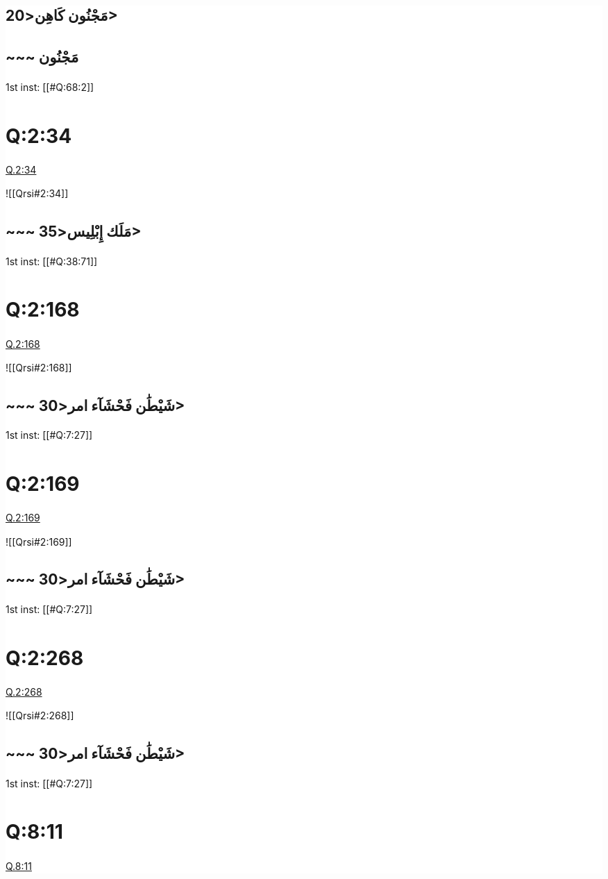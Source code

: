 ## مَجْنُون كَاهِن<20>


## ~~~ مَجْنُون
1st inst: [[#Q:68:2]]


# Q:2:34
[Q.2:34](https://quran.com/2:34/tafsirs/ar-tafsir-al-tabari)

![[Qrsi#2:34]]

## ~~~ مَلَك إِبْلِيس<35>
1st inst: [[#Q:38:71]]


# Q:2:168
[Q.2:168](https://quran.com/2:168/tafsirs/ar-tafsir-al-tabari)

![[Qrsi#2:168]]

## ~~~ شَيْطَٰن فَحْشَآء امر<30>
1st inst: [[#Q:7:27]]


# Q:2:169
[Q.2:169](https://quran.com/2:169/tafsirs/ar-tafsir-al-tabari)

![[Qrsi#2:169]]

## ~~~ شَيْطَٰن فَحْشَآء امر<30>
1st inst: [[#Q:7:27]]


# Q:2:268
[Q.2:268](https://quran.com/2:268/tafsirs/ar-tafsir-al-tabari)

![[Qrsi#2:268]]

## ~~~ شَيْطَٰن فَحْشَآء امر<30>
1st inst: [[#Q:7:27]]


# Q:8:11
[Q.8:11](https://quran.com/8:11/tafsirs/ar-tafsir-al-tabari)
